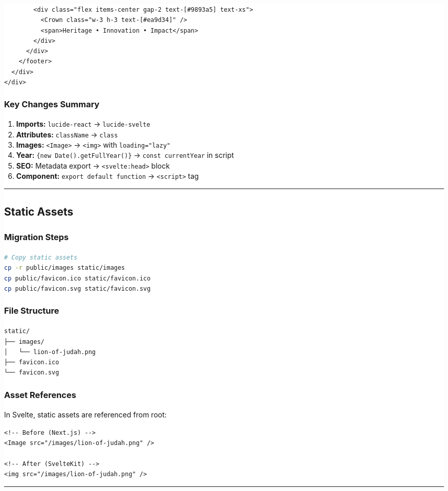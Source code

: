 ```svelte
        <div class="flex items-center gap-2 text-[#9893a5] text-xs">
          <Crown class="w-3 h-3 text-[#ea9d34]" />
          <span>Heritage • Innovation • Impact</span>
        </div>
      </div>
    </footer>
  </div>
</div>
```

### Key Changes Summary

1. **Imports:** `lucide-react` → `lucide-svelte`
2. **Attributes:** `className` → `class`
3. **Images:** `<Image>` → `<img>` with `loading="lazy"`
4. **Year:** `{new Date().getFullYear()}` → `const currentYear` in script
5. **SEO:** Metadata export → `<svelte:head>` block
6. **Component:** `export default function` → `<script>` tag

---

## Static Assets

### Migration Steps

```bash
# Copy static assets
cp -r public/images static/images
cp public/favicon.ico static/favicon.ico
cp public/favicon.svg static/favicon.svg
```

### File Structure

```
static/
├── images/
│   └── lion-of-judah.png
├── favicon.ico
└── favicon.svg
```

### Asset References

In Svelte, static assets are referenced from root:

```svelte
<!-- Before (Next.js) -->
<Image src="/images/lion-of-judah.png" />

<!-- After (SvelteKit) -->
<img src="/images/lion-of-judah.png" />
```

---